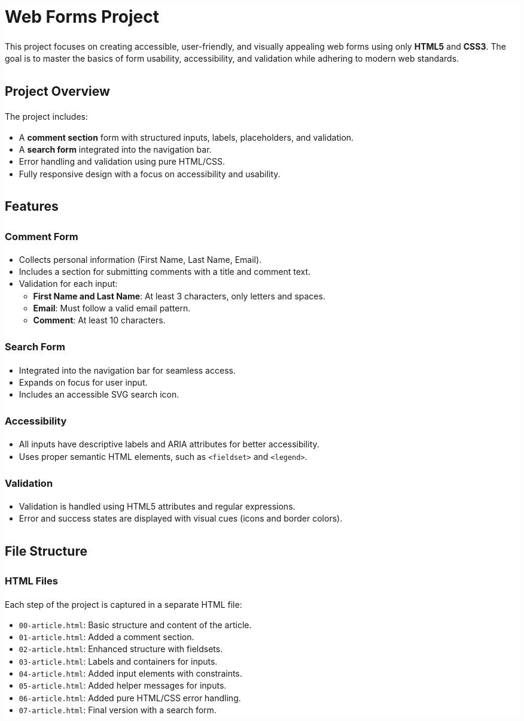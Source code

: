 # Web Forms Project

This project focuses on creating accessible, user-friendly, and visually appealing web forms using only **HTML5** and **CSS3**. The goal is to master the basics of form usability, accessibility, and validation while adhering to modern web standards.

## Project Overview

The project includes:

- A **comment section** form with structured inputs, labels, placeholders, and validation.
- A **search form** integrated into the navigation bar.
- Error handling and validation using pure HTML/CSS.
- Fully responsive design with a focus on accessibility and usability.

## Features

### Comment Form

- Collects personal information (First Name, Last Name, Email).
- Includes a section for submitting comments with a title and comment text.
- Validation for each input:
  - **First Name and Last Name**: At least 3 characters, only letters and spaces.
  - **Email**: Must follow a valid email pattern.
  - **Comment**: At least 10 characters.

### Search Form

- Integrated into the navigation bar for seamless access.
- Expands on focus for user input.
- Includes an accessible SVG search icon.

### Accessibility

- All inputs have descriptive labels and ARIA attributes for better accessibility.
- Uses proper semantic HTML elements, such as `<fieldset>` and `<legend>`.

### Validation

- Validation is handled using HTML5 attributes and regular expressions.
- Error and success states are displayed with visual cues (icons and border colors).

## File Structure

### HTML Files

Each step of the project is captured in a separate HTML file:

- `00-article.html`: Basic structure and content of the article.
- `01-article.html`: Added a comment section.
- `02-article.html`: Enhanced structure with fieldsets.
- `03-article.html`: Labels and containers for inputs.
- `04-article.html`: Added input elements with constraints.
- `05-article.html`: Added helper messages for inputs.
- `06-article.html`: Added pure HTML/CSS error handling.
- `07-article.html`: Final version with a search form.
